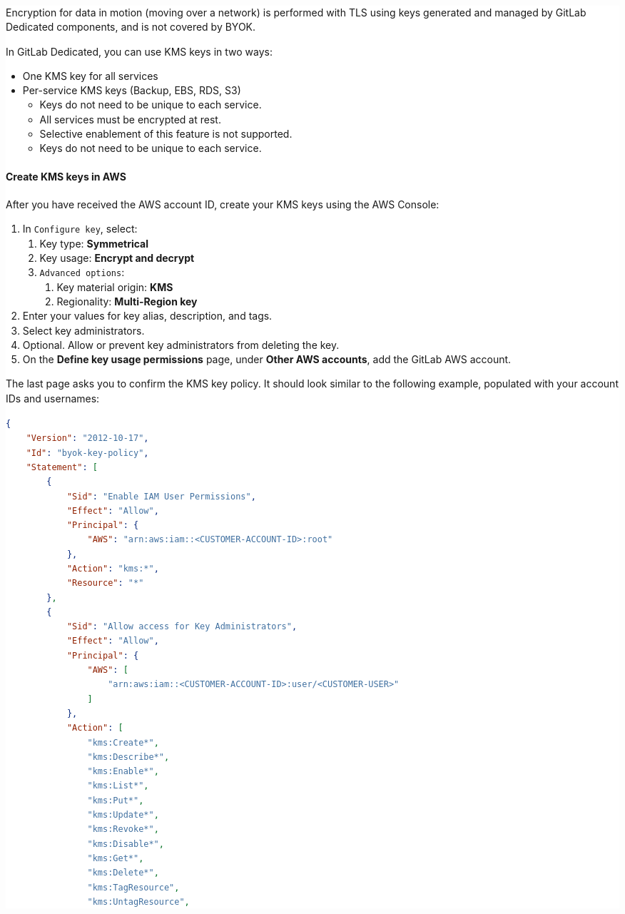 Encryption for data in motion (moving over a network) is performed with TLS using keys generated and managed by GitLab Dedicated components, and is not covered by BYOK.

In GitLab Dedicated, you can use KMS keys in two ways:

- One KMS key for all services
- Per-service KMS keys (Backup, EBS, RDS, S3)
  - Keys do not need to be unique to each service.
  - All services must be encrypted at rest.
  - Selective enablement of this feature is not supported.
  - Keys do not need to be unique to each service.

#### Create KMS keys in AWS

After you have received the AWS account ID, create your KMS keys using the AWS Console:

1. In `Configure key`, select:
   1. Key type: **Symmetrical**
   1. Key usage: **Encrypt and decrypt**
   1. `Advanced options`:
      1. Key material origin: **KMS**
      1. Regionality: **Multi-Region key**
1. Enter your values for key alias, description, and tags.
1. Select key administrators.
1. Optional. Allow or prevent key administrators from deleting the key.
1. On the **Define key usage permissions** page, under **Other AWS accounts**, add the GitLab AWS account.

The last page asks you to confirm the KMS key policy. It should look similar to the following example, populated with your account IDs and usernames:

```json
{
    "Version": "2012-10-17",
    "Id": "byok-key-policy",
    "Statement": [
        {
            "Sid": "Enable IAM User Permissions",
            "Effect": "Allow",
            "Principal": {
                "AWS": "arn:aws:iam::<CUSTOMER-ACCOUNT-ID>:root"
            },
            "Action": "kms:*",
            "Resource": "*"
        },
        {
            "Sid": "Allow access for Key Administrators",
            "Effect": "Allow",
            "Principal": {
                "AWS": [
                    "arn:aws:iam::<CUSTOMER-ACCOUNT-ID>:user/<CUSTOMER-USER>"
                ]
            },
            "Action": [
                "kms:Create*",
                "kms:Describe*",
                "kms:Enable*",
                "kms:List*",
                "kms:Put*",
                "kms:Update*",
                "kms:Revoke*",
                "kms:Disable*",
                "kms:Get*",
                "kms:Delete*",
                "kms:TagResource",
                "kms:UntagResource",
```